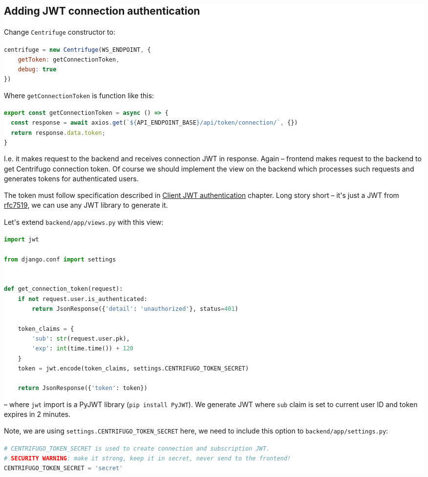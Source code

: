 ## Adding JWT connection authentication

Change `Centrifuge` constructor to:

```javascript
centrifuge = new Centrifuge(WS_ENDPOINT, {
    getToken: getConnectionToken,
    debug: true
})
```

Where `getConnectionToken` is function like this:

```javascript
export const getConnectionToken = async () => {
  const response = await axios.get(`${API_ENDPOINT_BASE}/api/token/connection/`, {})
  return response.data.token;
}
```

I.e. it makes request to the backend and receives connection JWT in response. Again – frontend makes request to the backend to get Centrifugo connection token. Of course we should implement the view on the backend which processes such requests and generates tokens for authenticated users.

The token must follow specification described in [Client JWT authentication](../server/authentication.md) chapter. Long story short – it's just a JWT from [rfc7519](https://datatracker.ietf.org/doc/html/rfc7519), we can use any JWT library to generate it.

Let's extend `backend/app/views.py` with this view:

```python title="backend/app/views.py"
import jwt

from django.conf import settings


def get_connection_token(request):
    if not request.user.is_authenticated:
        return JsonResponse({'detail': 'unauthorized'}, status=401)

    token_claims = {
        'sub': str(request.user.pk),
        'exp': int(time.time()) + 120
    }
    token = jwt.encode(token_claims, settings.CENTRIFUGO_TOKEN_SECRET)

    return JsonResponse({'token': token})
```

– where `jwt` import is a PyJWT library (`pip install PyJWT`). We generate JWT where `sub` claim is set to current user ID and token expires in 2 minutes.

Note, we are using `settings.CENTRIFUGO_TOKEN_SECRET` here, we need to include this option to `backend/app/settings.py`:

```python title="backend/app/settings.py"
# CENTRIFUGO_TOKEN_SECRET is used to create connection and subscription JWT.
# SECURITY WARNING: make it strong, keep it in secret, never send to the frontend!
CENTRIFUGO_TOKEN_SECRET = 'secret'
```
